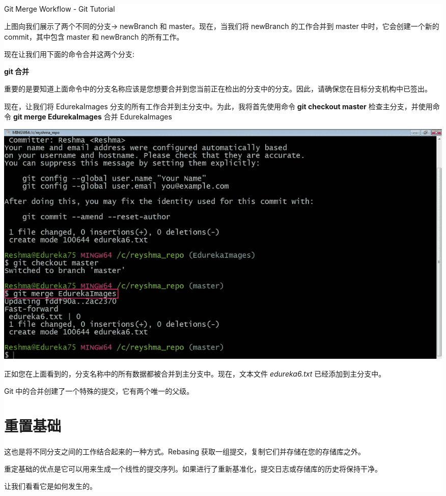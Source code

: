 Git Merge Workflow - Git Tutorial

上图向我们展示了两个不同的分支-> newBranch 和 master。现在，当我们将 newBranch 的工作合并到 master 中时，它会创建一个新的 commit，其中包含 master 和 newBranch 的所有工作。

现在让我们用下面的命令合并这两个分支:

**git 合并<branch _ name>**

重要的是要知道上面命令中的分支名称应该是您想要合并到您当前正在检出的分支中的分支。因此，请确保您在目标分支机构中已签出。

现在，让我们将 EdurekaImages 分支的所有工作合并到主分支中。为此，我将首先使用命令 **git checkout master** 检查主分支，并使用命令 **git merge EdurekaImages** 合并 EdurekaImages

![](img/2b27fa0dce55f22144ef7f3bfa9357e7.png)

正如您在上面看到的，分支名称中的所有数据都被合并到主分支中。现在，文本文件 *edureka6.txt* 已经添加到主分支中。

Git 中的合并创建了一个特殊的提交，它有两个唯一的父级。

# 重置基础

这也是将不同分支之间的工作结合起来的一种方式。Rebasing 获取一组提交，复制它们并存储在您的存储库之外。

重定基础的优点是它可以用来生成一个线性的提交序列。如果进行了重新基准化，提交日志或存储库的历史将保持干净。

让我们看看它是如何发生的。
